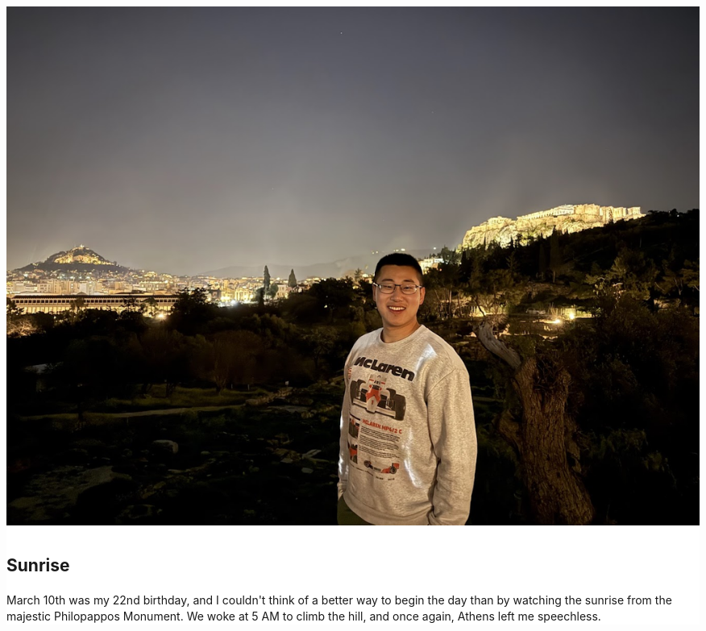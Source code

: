 ![IMG_2069](IMG_2069.jpg)

## Sunrise

March 10th was my 22nd birthday, and I couldn't think of a better way to begin the day than by watching the sunrise from the majestic Philopappos Monument. We woke at 5 AM to climb the hill, and once again, Athens left me speechless.
